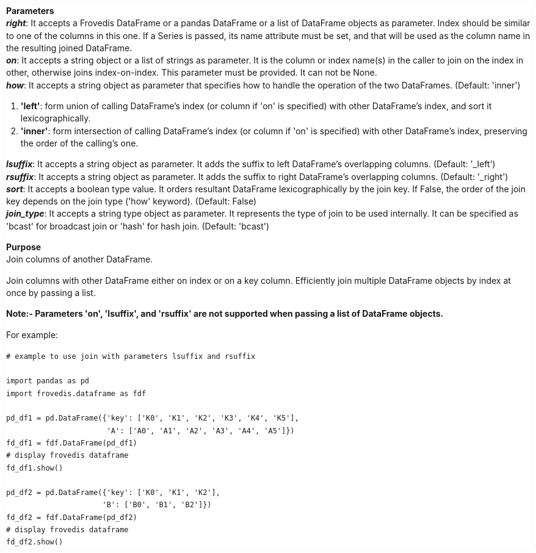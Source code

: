 __Parameters__  
**_right_**: It accepts a Frovedis DataFrame or a pandas DataFrame or a list of DataFrame objects as parameter. Index should be similar to one of the columns in this one. If a Series is passed, its name attribute must be set, and that will be used as the column name in the resulting joined DataFrame.  
**_on_**: It accepts a string object or a list of strings as parameter. It is the column or index name(s) in the caller to join on the index in other, otherwise joins index-on-index. This parameter must be provided. It can not be None.  
**_how_**: It accepts a string object as parameter that specifies how to handle the operation of the two DataFrames. (Default: 'inner')  
1. **'left'**: form union of calling DataFrame’s index (or column if 'on' is specified) with other DataFrame’s index, and sort it lexicographically.  
2. **'inner'**: form intersection of calling DataFrame’s index (or column if 'on' is specified) with other DataFrame’s index, preserving the order of the calling’s one.  

**_lsuffix_**: It accepts a string object as parameter. It adds the suffix to left DataFrame’s overlapping columns. (Default: '\_left')  
**_rsuffix_**: It accepts a string object as parameter. It adds the suffix to right DataFrame’s overlapping columns. (Default: '\_right')  
**_sort_**: It accepts a boolean type value. It orders resultant DataFrame lexicographically by the join key. If False, the order of the join key depends on the join type ('how' keyword). (Default: False)  
**_join\_type_**: It accepts a string type object as parameter. It represents the type of join to be used internally. It can be specified as 'bcast' for broadcast join or 'hash' for hash join. (Default: 'bcast')  

__Purpose__  
Join columns of another DataFrame.  

Join columns with other DataFrame either on index or on a key column. Efficiently join multiple DataFrame objects by index at once by passing a list.  

**Note:- Parameters 'on', 'lsuffix', and 'rsuffix' are not supported when passing a list of DataFrame objects.**  

For example:

    # example to use join with parameters lsuffix and rsuffix
    
    import pandas as pd
    import frovedis.dataframe as fdf
    
    pd_df1 = pd.DataFrame({'key': ['K0', 'K1', 'K2', 'K3', 'K4', 'K5'],
                           'A': ['A0', 'A1', 'A2', 'A3', 'A4', 'A5']})
    fd_df1 = fdf.DataFrame(pd_df1)
    # display frovedis dataframe
    fd_df1.show()
    
    pd_df2 = pd.DataFrame({'key': ['K0', 'K1', 'K2'],
                          'B': ['B0', 'B1', 'B2']})
    fd_df2 = fdf.DataFrame(pd_df2)
    # display frovedis dataframe
    fd_df2.show()
    